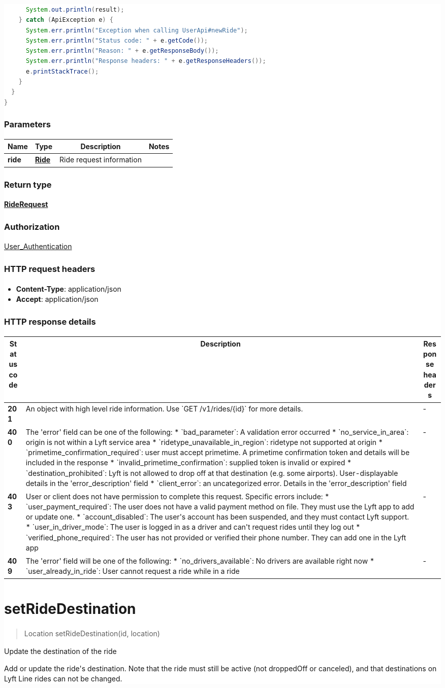 ```java
      System.out.println(result);
    } catch (ApiException e) {
      System.err.println("Exception when calling UserApi#newRide");
      System.err.println("Status code: " + e.getCode());
      System.err.println("Reason: " + e.getResponseBody());
      System.err.println("Response headers: " + e.getResponseHeaders());
      e.printStackTrace();
    }
  }
}
```

### Parameters

| Name | Type | Description  | Notes |
|------------- | ------------- | ------------- | -------------|
| **ride** | [**Ride**](Ride.md)| Ride request information | |

### Return type

[**RideRequest**](RideRequest.md)

### Authorization

[User_Authentication](../README.md#User_Authentication)

### HTTP request headers

 - **Content-Type**: application/json
 - **Accept**: application/json

### HTTP response details
| Status code | Description | Response headers |
|-------------|-------------|------------------|
| **201** | An object with high level ride information. Use &#x60;GET /v1/rides/{id}&#x60; for more details. |  -  |
| **400** | The &#39;error&#39; field can be one of the following:  * &#x60;bad_parameter&#x60;: A validation error occurred  * &#x60;no_service_in_area&#x60;: origin is not within a Lyft service area  * &#x60;ridetype_unavailable_in_region&#x60;: ridetype not supported at origin  * &#x60;primetime_confirmation_required&#x60;: user must accept primetime. A primetime confirmation token and details will be included in the response  * &#x60;invalid_primetime_confirmation&#x60;: supplied token is invalid or expired  * &#x60;destination_prohibited&#x60;: Lyft is not allowed to drop off at that destination (e.g. some airports).  User-displayable details in the &#39;error_description&#39; field  * &#x60;client_error&#x60;: an uncategorized error. Details in the &#39;error_description&#39; field  |  -  |
| **403** | User or client does not have permission to complete this request. Specific errors include:  * &#x60;user_payment_required&#x60;: The user does not have a valid payment method on file.  They must use the Lyft app to add or update one.  * &#x60;account_disabled&#x60;: The user&#39;s account has been suspended, and they must contact Lyft support.  * &#x60;user_in_driver_mode&#x60;: The user is logged in as a driver and can&#39;t request rides until they log out  * &#x60;verified_phone_required&#x60;: The user has not provided or verified their phone number.  They can add one in the Lyft app  |  -  |
| **409** | The &#39;error&#39; field will be one of the following:  * &#x60;no_drivers_available&#x60;: No drivers are available right now  * &#x60;user_already_in_ride&#x60;: User cannot request a ride while in a ride  |  -  |

<a id="setRideDestination"></a>
# **setRideDestination**
> Location setRideDestination(id, location)

Update the destination of the ride

Add or update the ride&#39;s destination. Note that the ride must still be active (not droppedOff or canceled), and that destinations on Lyft Line rides can not be changed. 
